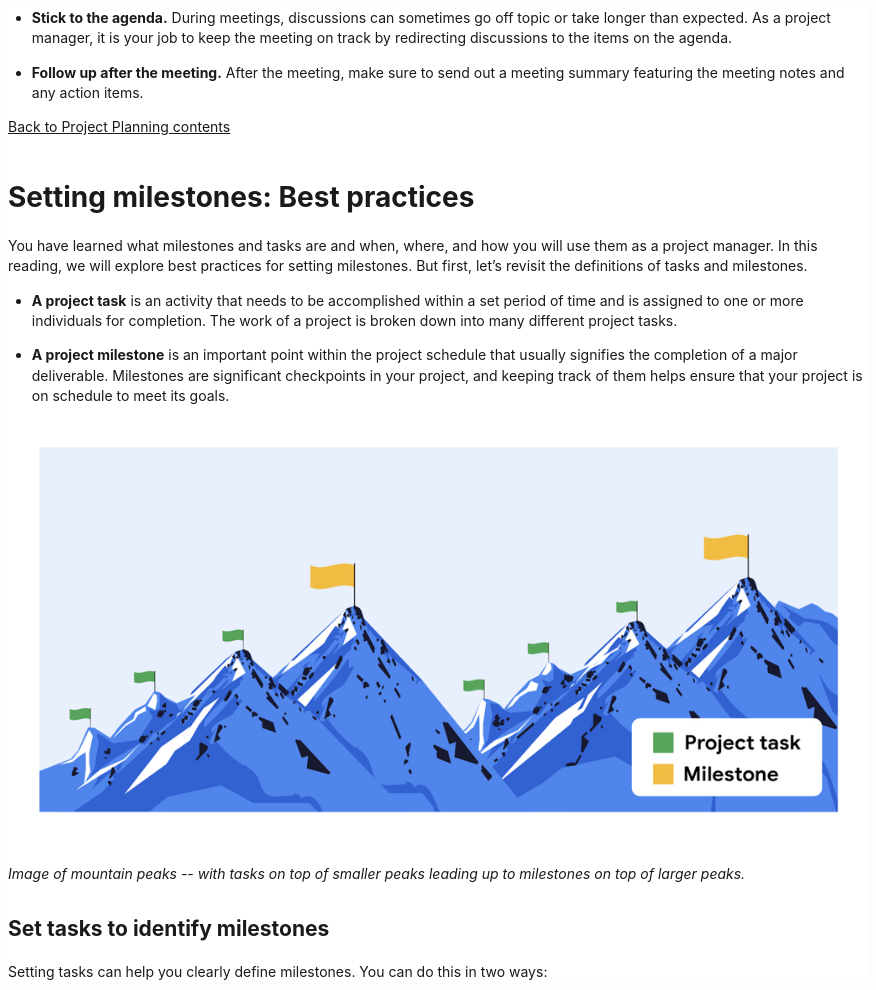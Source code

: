 * __Stick to the agenda.__ During meetings, discussions can sometimes go off topic or take longer than expected. As a project manager, it is your job to keep the meeting on track by redirecting discussions to the items on the agenda. 

* __Follow up after the meeting.__ After the meeting, make sure to send out a meeting summary featuring the meeting notes and any action items. 


[Back to Project Planning contents](#c3)

<div style="page-break-after: always;"></div>

# Setting milestones: Best practices <a id="w1r2"></a>
You have learned what milestones and tasks are and when, where, and how you will use them as a project manager. In this reading, we will explore best practices for setting milestones. But first, let’s revisit the definitions of tasks and milestones. 

* __A project task__ is an activity that needs to be accomplished within a set period of time and is assigned to one or more individuals for completion. The work of a project is broken down into many different project tasks. 

* __A project milestone__ is an important point within the project schedule that usually signifies the completion of a major deliverable. Milestones are significant checkpoints in your project, and keeping track of them helps ensure that your project is on schedule to meet its goals.

![milestones](./images/c3-w1-r2.png)

_Image of mountain peaks -- with tasks on top of smaller peaks leading up to milestones on top of larger peaks._

## Set tasks to identify milestones
Setting tasks can help you clearly define milestones. You can do this in two ways:
